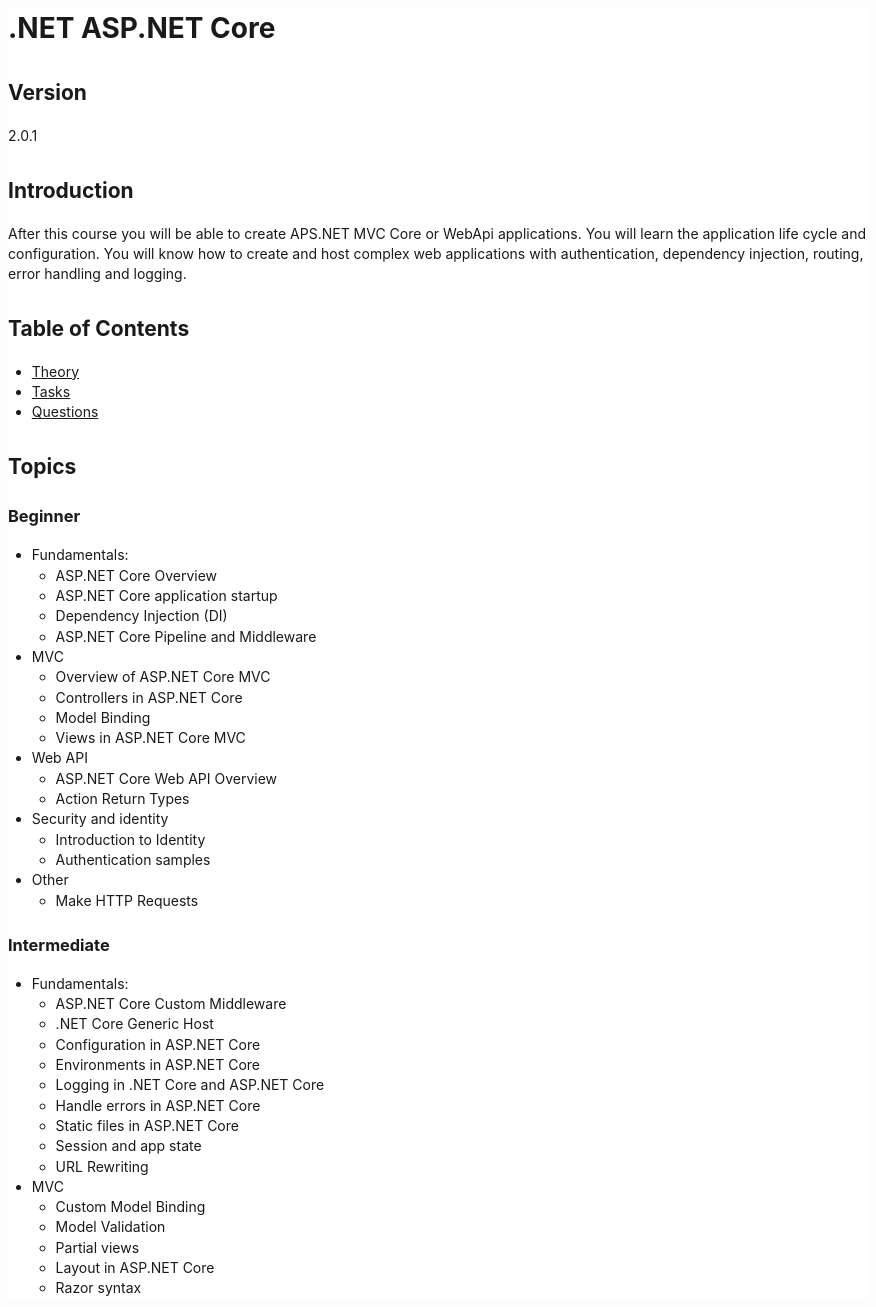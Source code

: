 # .NET ASP.NET Core

## Version

2.0.1

## Introduction

After this course you will be able to create APS.NET MVC Core or WebApi applications. You will learn the application
life cycle and configuration. You will know how to create and host complex web applications with authentication,
dependency injection, routing, error handling and logging.

## Table of Contents

* [Theory](./theory/readme.md)
* [Tasks](./tasks/readme.md)
* [Questions](./questions/readme.md)

## Topics

### Beginner

* Fundamentals:
  * ASP.NET Core Overview
  * ASP.NET Core application startup
  * Dependency Injection (DI)
  * ASP.NET Core Pipeline and Middleware
* MVC
  * Overview of ASP.NET Core MVC
  * Controllers in ASP.NET Core
  * Model Binding
  * Views in ASP.NET Core MVC
* Web API
  * ASP.NET Core Web API Overview
  * Action Return Types
* Security and identity
  * Introduction to Identity
  * Authentication samples
* Other
  * Make HTTP Requests

### Intermediate

* Fundamentals:
  * ASP.NET Core Custom Middleware
  * .NET Core Generic Host
  * Configuration in ASP.NET Core
  * Environments in ASP.NET Core
  * Logging in .NET Core and ASP.NET Core
  * Handle errors in ASP.NET Core
  * Static files in ASP.NET Core
  * Session and app state
  * URL Rewriting
* MVC
  * Custom Model Binding
  * Model Validation
  * Partial views
  * Layout in ASP.NET Core
  * Razor syntax